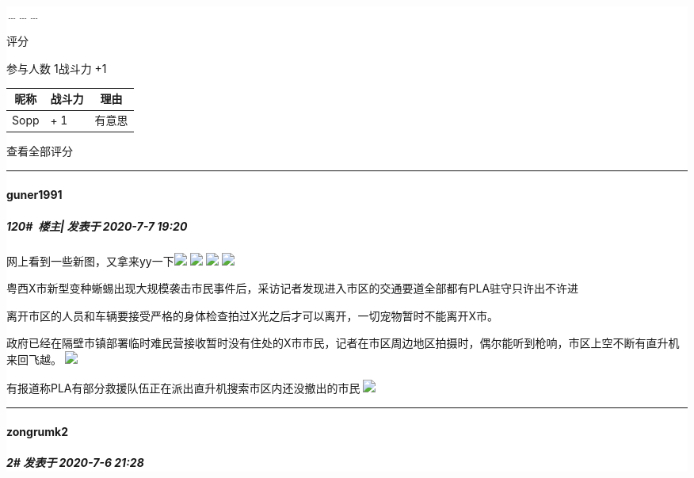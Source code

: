 



﹍﹍﹍

评分





 参与人数 1战斗力 +1

|昵称|战斗力|理由|
|----|---|---|
| Sopp| + 1|有意思|



查看全部评分






*****

####  guner1991  
##### 120#         楼主| 发表于 2020-7-7 19:20




网上看到一些新图，又拿来yy一下<img src="https://static.saraba1st.com/image/smiley/face2017/252.png" referrerpolicy="no-referrer"> 
<img src="http://wx2.sinaimg.cn/mw690/007ZwY1xgy1ggil62wl5gj30u00eg112.jpg" referrerpolicy="no-referrer">
<img src="http://wx1.sinaimg.cn/mw690/007ZwY1xgy1ggil62w323j30u00diagb.jpg" referrerpolicy="no-referrer">
<img src="http://wx1.sinaimg.cn/mw690/007ZwY1xgy1ggil62y3e9j30u00eg7c9.jpg" referrerpolicy="no-referrer">


粤西X市新型变种蜥蜴出现大规模袭击市民事件后，采访记者发现进入市区的交通要道全部都有PLA驻守只许出不许进


离开市区的人员和车辆要接受严格的身体检查拍过X光之后才可以离开，一切宠物暂时不能离开X市。


政府已经在隔壁市镇部署临时难民营接收暂时没有住处的X市市民，记者在市区周边地区拍摄时，偶尔能听到枪响，市区上空不断有直升机来回飞越。
<img src="http://ww3.sinaimg.cn/mw600/6d8c0f0djw1dnds8lklx3j.jpg" referrerpolicy="no-referrer">


有报道称PLA有部分救援队伍正在派出直升机搜索市区内还没撤出的市民
<img src="http://ww4.sinaimg.cn/mw600/774cf065jw1fcl5kdyef3j20go0bj0ud.jpg" referrerpolicy="no-referrer">







*****

####  zongrumk2  
##### 2#       发表于 2020-7-6 21:28
